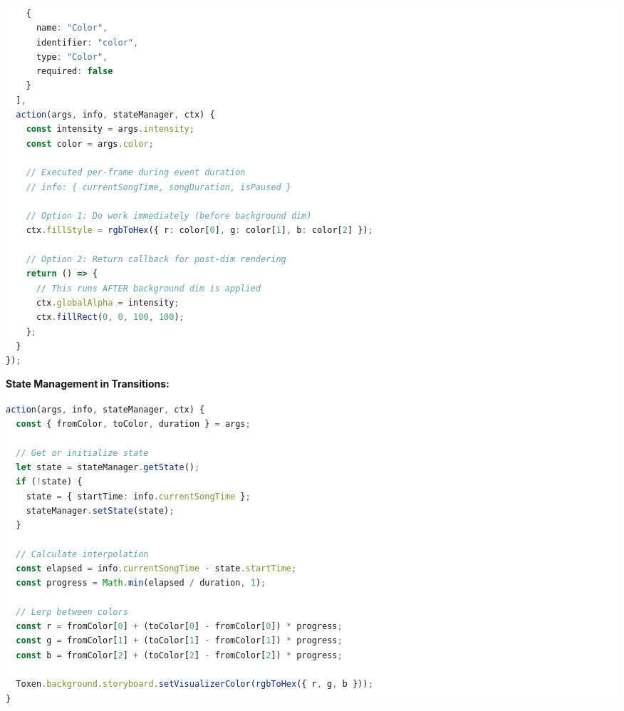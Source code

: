 ```typescript
    {
      name: "Color",
      identifier: "color",
      type: "Color",
      required: false
    }
  ],
  action(args, info, stateManager, ctx) {
    const intensity = args.intensity;
    const color = args.color;
    
    // Executed per-frame during event duration
    // info: { currentSongTime, songDuration, isPaused }
    
    // Option 1: Do work immediately (before background dim)
    ctx.fillStyle = rgbToHex({ r: color[0], g: color[1], b: color[2] });
    
    // Option 2: Return callback for post-dim rendering
    return () => {
      // This runs AFTER background dim is applied
      ctx.globalAlpha = intensity;
      ctx.fillRect(0, 0, 100, 100);
    };
  }
});
```

**State Management in Transitions:**
```typescript
action(args, info, stateManager, ctx) {
  const { fromColor, toColor, duration } = args;
  
  // Get or initialize state
  let state = stateManager.getState();
  if (!state) {
    state = { startTime: info.currentSongTime };
    stateManager.setState(state);
  }
  
  // Calculate interpolation
  const elapsed = info.currentSongTime - state.startTime;
  const progress = Math.min(elapsed / duration, 1);
  
  // Lerp between colors
  const r = fromColor[0] + (toColor[0] - fromColor[0]) * progress;
  const g = fromColor[1] + (toColor[1] - fromColor[1]) * progress;
  const b = fromColor[2] + (toColor[2] - fromColor[2]) * progress;
  
  Toxen.background.storyboard.setVisualizerColor(rgbToHex({ r, g, b }));
}
```
